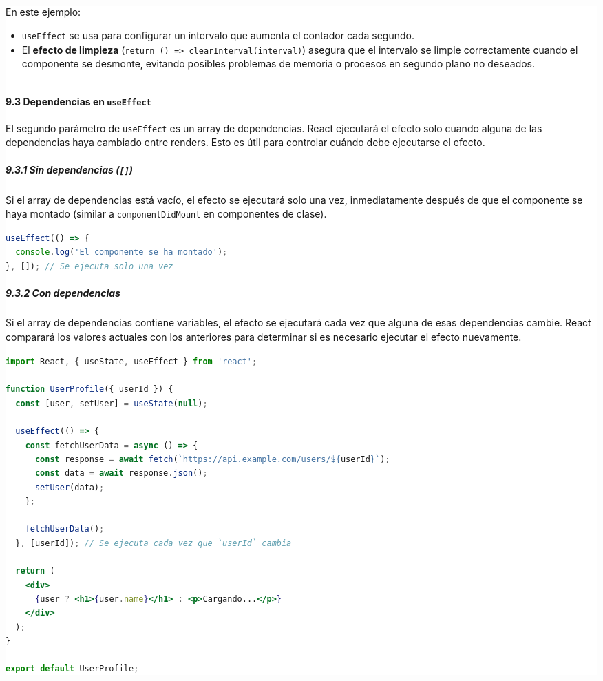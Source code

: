 En este ejemplo:
- `useEffect` se usa para configurar un intervalo que aumenta el contador cada segundo.
- El **efecto de limpieza** (`return () => clearInterval(interval)`) asegura que el intervalo se limpie correctamente cuando el componente se desmonte, evitando posibles problemas de memoria o procesos en segundo plano no deseados.

---

#### **9.3 Dependencias en `useEffect`**

El segundo parámetro de `useEffect` es un array de dependencias. React ejecutará el efecto solo cuando alguna de las dependencias haya cambiado entre renders. Esto es útil para controlar cuándo debe ejecutarse el efecto.

##### **9.3.1 Sin dependencias (`[]`)**

Si el array de dependencias está vacío, el efecto se ejecutará solo una vez, inmediatamente después de que el componente se haya montado (similar a `componentDidMount` en componentes de clase).

```jsx
useEffect(() => {
  console.log('El componente se ha montado');
}, []); // Se ejecuta solo una vez
```

##### **9.3.2 Con dependencias**

Si el array de dependencias contiene variables, el efecto se ejecutará cada vez que alguna de esas dependencias cambie. React comparará los valores actuales con los anteriores para determinar si es necesario ejecutar el efecto nuevamente.

```jsx
import React, { useState, useEffect } from 'react';

function UserProfile({ userId }) {
  const [user, setUser] = useState(null);

  useEffect(() => {
    const fetchUserData = async () => {
      const response = await fetch(`https://api.example.com/users/${userId}`);
      const data = await response.json();
      setUser(data);
    };

    fetchUserData();
  }, [userId]); // Se ejecuta cada vez que `userId` cambia

  return (
    <div>
      {user ? <h1>{user.name}</h1> : <p>Cargando...</p>}
    </div>
  );
}

export default UserProfile;
```
